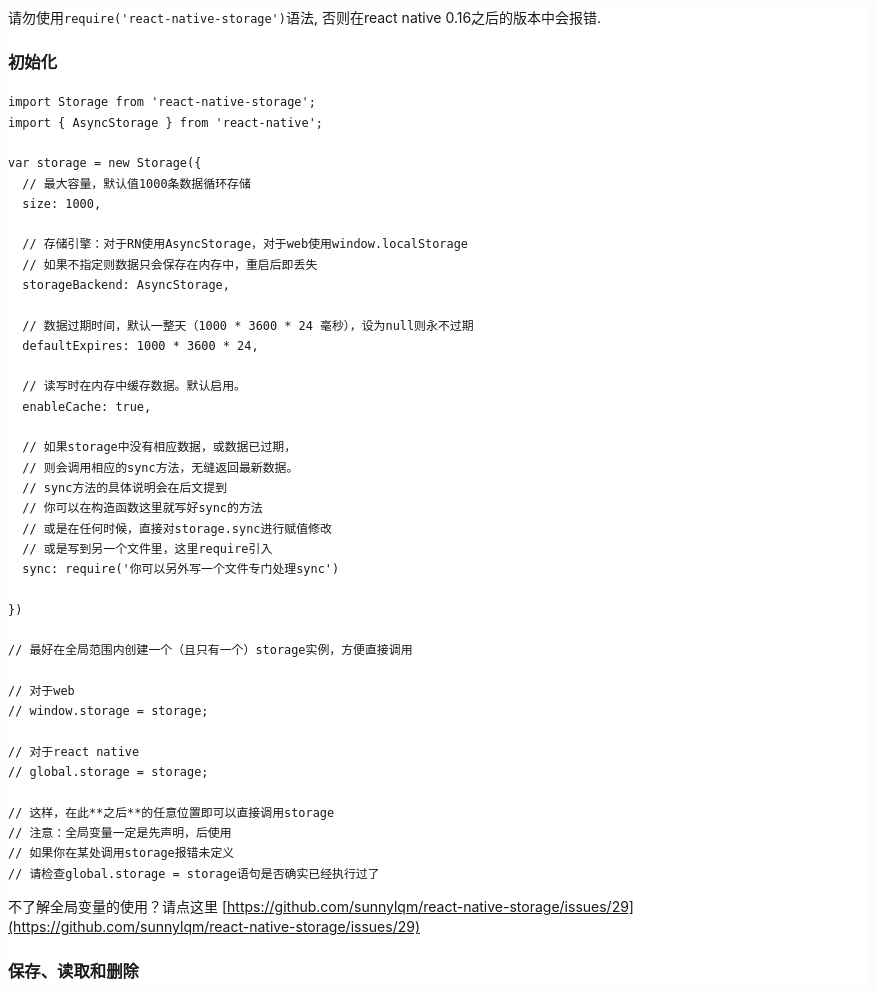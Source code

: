 请勿使用`require('react-native-storage')`语法, 否则在react native 0.16之后的版本中会报错.

### 初始化

```
import Storage from 'react-native-storage';
import { AsyncStorage } from 'react-native';

var storage = new Storage({
  // 最大容量，默认值1000条数据循环存储
  size: 1000,

  // 存储引擎：对于RN使用AsyncStorage，对于web使用window.localStorage
  // 如果不指定则数据只会保存在内存中，重启后即丢失
  storageBackend: AsyncStorage,
    
  // 数据过期时间，默认一整天（1000 * 3600 * 24 毫秒），设为null则永不过期
  defaultExpires: 1000 * 3600 * 24,
    
  // 读写时在内存中缓存数据。默认启用。
  enableCache: true,
    
  // 如果storage中没有相应数据，或数据已过期，
  // 则会调用相应的sync方法，无缝返回最新数据。
  // sync方法的具体说明会在后文提到
  // 你可以在构造函数这里就写好sync的方法
  // 或是在任何时候，直接对storage.sync进行赋值修改
  // 或是写到另一个文件里，这里require引入
  sync: require('你可以另外写一个文件专门处理sync')  
  	
})  
  
// 最好在全局范围内创建一个（且只有一个）storage实例，方便直接调用
  
// 对于web
// window.storage = storage;
  
// 对于react native
// global.storage = storage;

// 这样，在此**之后**的任意位置即可以直接调用storage
// 注意：全局变量一定是先声明，后使用
// 如果你在某处调用storage报错未定义
// 请检查global.storage = storage语句是否确实已经执行过了
```


不了解全局变量的使用？请点这里 [https://github.com/sunnylqm/react-native-storage/issues/29](https://github.com/sunnylqm/react-native-storage/issues/29)


### 保存、读取和删除
